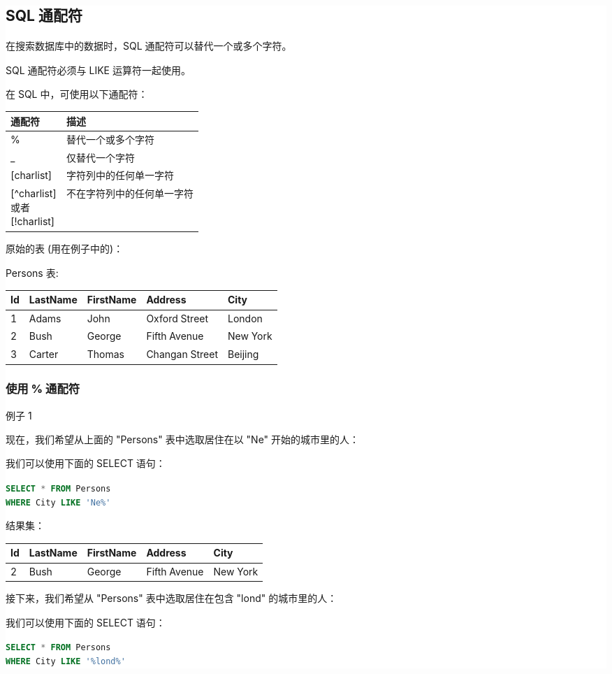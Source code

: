 

## SQL 通配符

在搜索数据库中的数据时，SQL 通配符可以替代一个或多个字符。

SQL 通配符必须与 LIKE 运算符一起使用。

在 SQL 中，可使用以下通配符：

| 通配符                                 | 描述                       |
| :------------------------------------- | :------------------------- |
| %                                      | 替代一个或多个字符         |
| _                                      | 仅替代一个字符             |
| [charlist]                             | 字符列中的任何单一字符     |
| [^charlist]<br />或者<br />[!charlist] | 不在字符列中的任何单一字符 |

原始的表 (用在例子中的)：

Persons 表:

| Id   | LastName | FirstName | Address        | City     |
| :--- | :------- | :-------- | :------------- | :------- |
| 1    | Adams    | John      | Oxford Street  | London   |
| 2    | Bush     | George    | Fifth Avenue   | New York |
| 3    | Carter   | Thomas    | Changan Street | Beijing  |

### 使用 % 通配符

例子 1

现在，我们希望从上面的 "Persons" 表中选取居住在以 "Ne" 开始的城市里的人：

我们可以使用下面的 SELECT 语句：

```sql
SELECT * FROM Persons
WHERE City LIKE 'Ne%'
```

结果集：

| Id   | LastName | FirstName | Address      | City     |
| :--- | :------- | :-------- | :----------- | :------- |
| 2    | Bush     | George    | Fifth Avenue | New York |



接下来，我们希望从 "Persons" 表中选取居住在包含 "lond" 的城市里的人：

我们可以使用下面的 SELECT 语句：

```sql
SELECT * FROM Persons
WHERE City LIKE '%lond%'
```
